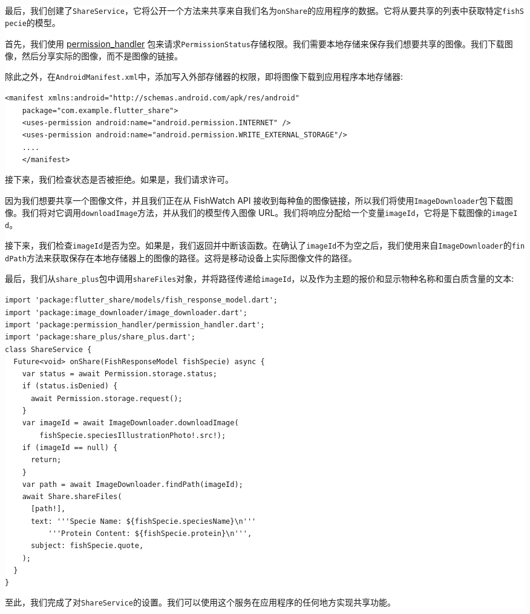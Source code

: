 最后，我们创建了`ShareService`，它将公开一个方法来共享来自我们名为`onShare`的应用程序的数据。它将从要共享的列表中获取特定`fishSpecie`的模型。

首先，我们使用 [permission_handler](https://pub.dev/packages/permission_handler) 包来请求`PermissionStatus`存储权限。我们需要本地存储来保存我们想要共享的图像。我们下载图像，然后分享实际的图像，而不是图像的链接。

除此之外，在`AndroidManifest.xml`中，添加写入外部存储器的权限，即将图像下载到应用程序本地存储器:

```
<manifest xmlns:android="http://schemas.android.com/apk/res/android"
    package="com.example.flutter_share">
    <uses-permission android:name="android.permission.INTERNET" />
    <uses-permission android:name="android.permission.WRITE_EXTERNAL_STORAGE"/>
    ....
    </manifest>

```

接下来，我们检查状态是否被拒绝。如果是，我们请求许可。

因为我们想要共享一个图像文件，并且我们正在从 FishWatch API 接收到每种鱼的图像链接，所以我们将使用`ImageDownloader`包下载图像。我们将对它调用`downloadImage`方法，并从我们的模型传入图像 URL。我们将响应分配给一个变量`imageId`，它将是下载图像的`imageId`。

接下来，我们检查`imageId`是否为空。如果是，我们返回并中断该函数。在确认了`imageId`不为空之后，我们使用来自`ImageDownloader`的`findPath`方法来获取保存在本地存储器上的图像的路径。这将是移动设备上实际图像文件的路径。

最后，我们从`share_plus`包中调用`shareFiles`对象，并将路径传递给`imageId`，以及作为主题的报价和显示物种名称和蛋白质含量的文本:

```
import 'package:flutter_share/models/fish_response_model.dart';
import 'package:image_downloader/image_downloader.dart';
import 'package:permission_handler/permission_handler.dart';
import 'package:share_plus/share_plus.dart';
class ShareService {
  Future<void> onShare(FishResponseModel fishSpecie) async {
    var status = await Permission.storage.status;
    if (status.isDenied) {
      await Permission.storage.request();
    }
    var imageId = await ImageDownloader.downloadImage(
        fishSpecie.speciesIllustrationPhoto!.src!);
    if (imageId == null) {
      return;
    }
    var path = await ImageDownloader.findPath(imageId);
    await Share.shareFiles(
      [path!],
      text: '''Specie Name: ${fishSpecie.speciesName}\n'''
          '''Protein Content: ${fishSpecie.protein}\n''',
      subject: fishSpecie.quote,
    );
  }
}

```

至此，我们完成了对`ShareService`的设置。我们可以使用这个服务在应用程序的任何地方实现共享功能。
